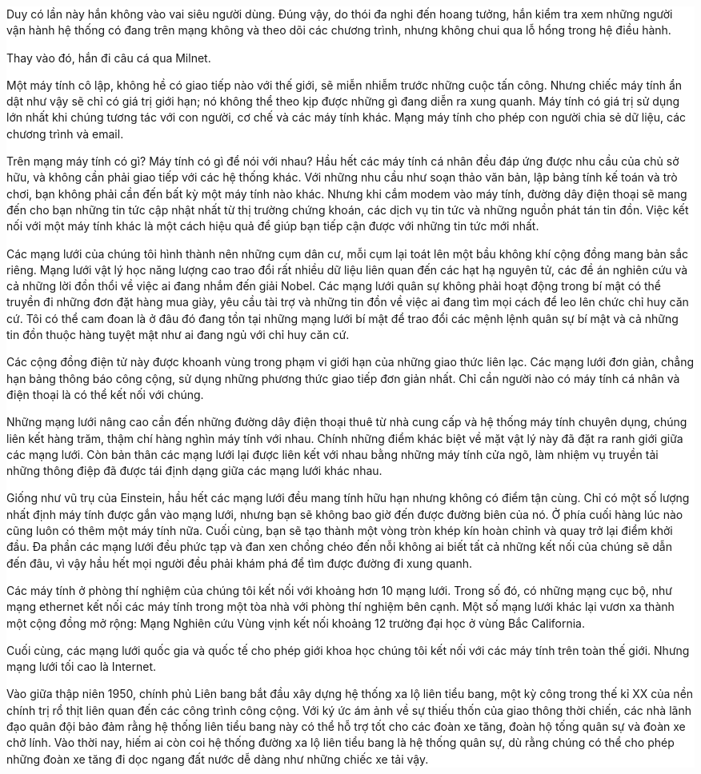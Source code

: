 Duy có lần này hắn không vào vai siêu người dùng. Đúng vậy, do thói đa nghi đến hoang tưởng, hắn kiểm tra xem những người vận hành hệ thống có đang trên mạng không và theo dõi các chương trình, nhưng không chui qua lỗ hổng trong hệ điều hành.

Thay vào đó, hắn đi câu cá qua Milnet.

Một máy tính cô lập, không hề có giao tiếp nào với thế giới, sẽ miễn nhiễm trước những cuộc tấn công. Nhưng chiếc máy tính ẩn dật như vậy sẽ chỉ có giá trị giới hạn; nó không thể theo kịp được những gì đang diễn ra xung quanh. Máy tính có giá trị sử dụng lớn nhất khi chúng tương tác với con người, cơ chế và các máy tính khác. Mạng máy tính cho phép con người chia sẻ dữ liệu, các chương trình và email.

Trên mạng máy tính có gì? Máy tính có gì để nói với nhau? Hầu hết các máy tính cá nhân đều đáp ứng được nhu cầu của chủ sở hữu, và không cần phải giao tiếp với các hệ thống khác. Với những nhu cầu như soạn thảo văn bản, lập bảng tính kế toán và trò chơi, bạn không phải cần đến bất kỳ một máy tính nào khác. Nhưng khi cắm modem vào máy tính, đường dây điện thoại sẽ mang đến cho bạn những tin tức cập nhật nhất từ thị trường chứng khoán, các dịch vụ tin tức và những nguồn phát tán tin đồn. Việc kết nối với một máy tính khác là một cách hiệu quả để giúp bạn tiếp cận được với những tin tức mới nhất.

Các mạng lưới của chúng tôi hình thành nên những cụm dân cư, mỗi cụm lại toát lên một bầu không khí cộng đồng mang bản sắc riêng. Mạng lưới vật lý học năng lượng cao trao đổi rất nhiều dữ liệu liên quan đến các hạt hạ nguyên tử, các đề án nghiên cứu và cả những lời đồn thổi về việc ai đang nhắm đến giải Nobel. Các mạng lưới quân sự không phải hoạt động trong bí mật có thể truyền đi những đơn đặt hàng mua giày, yêu cầu tài trợ và những tin đồn về việc ai đang tìm mọi cách để leo lên chức chỉ huy căn cứ. Tôi có thể cam đoan là ở đâu đó đang tồn tại những mạng lưới bí mật để trao đổi các mệnh lệnh quân sự bí mật và cả những tin đồn thuộc hàng tuyệt mật như ai đang ngủ với chỉ huy căn cứ.

Các cộng đồng điện tử này được khoanh vùng trong phạm vi giới hạn của những giao thức liên lạc. Các mạng lưới đơn giản, chẳng hạn bảng thông báo công cộng, sử dụng những phương thức giao tiếp đơn giản nhất. Chỉ cần người nào có máy tính cá nhân và điện thoại là có thể kết nối với chúng.

Những mạng lưới nâng cao cần đến những đường dây điện thoại thuê từ nhà cung cấp và hệ thống máy tính chuyên dụng, chúng liên kết hàng trăm, thậm chí hàng nghìn máy tính với nhau. Chính những điểm khác biệt về mặt vật lý này đã đặt ra ranh giới giữa các mạng lưới. Còn bản thân các mạng lưới lại được liên kết với nhau bằng những máy tính cửa ngõ, làm nhiệm vụ truyền tải những thông điệp đã được tái định dạng giữa các mạng lưới khác nhau.

Giống như vũ trụ của Einstein, hầu hết các mạng lưới đều mang tính hữu hạn nhưng không có điểm tận cùng. Chỉ có một số lượng nhất định máy tính được gắn vào mạng lưới, nhưng bạn sẽ không bao giờ đến được đường biên của nó. Ở phía cuối hàng lúc nào cũng luôn có thêm một máy tính nữa. Cuối cùng, bạn sẽ tạo thành một vòng tròn khép kín hoàn chỉnh và quay trở lại điểm khởi đầu. Đa phần các mạng lưới đều phức tạp và đan xen chồng chéo đến nỗi không ai biết tất cả những kết nối của chúng sẽ dẫn đến đâu, vì vậy hầu hết mọi người đều phải khám phá để tìm được đường đi xung quanh.

Các máy tính ở phòng thí nghiệm của chúng tôi kết nối với khoảng hơn 10 mạng lưới. Trong số đó, có những mạng cục bộ, như mạng ethernet kết nối các máy tính trong một tòa nhà với phòng thí nghiệm bên cạnh. Một số mạng lưới khác lại vươn xa thành một cộng đồng mở rộng: Mạng Nghiên cứu Vùng vịnh kết nối khoảng 12 trường đại học ở vùng Bắc California.

Cuối cùng, các mạng lưới quốc gia và quốc tế cho phép giới khoa học chúng tôi kết nối với các máy tính trên toàn thế giới. Nhưng mạng lưới tối cao là Internet.

Vào giữa thập niên 1950, chính phủ Liên bang bắt đầu xây dựng hệ thống xa lộ liên tiểu bang, một kỳ công trong thế kỉ XX của nền chính trị rổ thịt liên quan đến các công trình công cộng. Với ký ức ám ảnh về sự thiếu thốn của giao thông thời chiến, các nhà lãnh đạo quân đội bảo đảm rằng hệ thống liên tiểu bang này có thể hỗ trợ tốt cho các đoàn xe tăng, đoàn hộ tống quân sự và đoàn xe chở lính. Vào thời nay, hiếm ai còn coi hệ thống đường xa lộ liên tiểu bang là hệ thống quân sự, dù rằng chúng có thể cho phép những đoàn xe tăng đi dọc ngang đất nước dễ dàng như những chiếc xe tải vậy.

